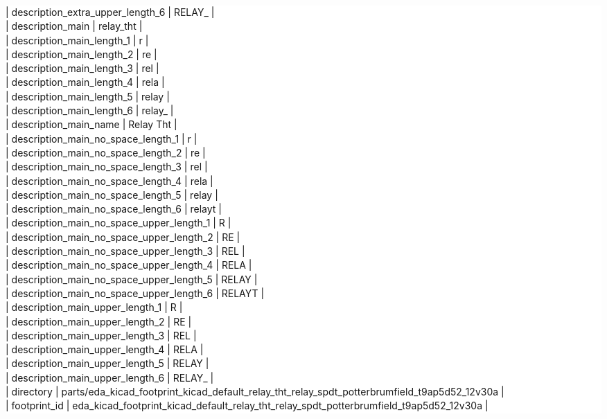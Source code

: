 | description_extra_upper_length_6 | RELAY_ |  
| description_main | relay_tht |  
| description_main_length_1 | r |  
| description_main_length_2 | re |  
| description_main_length_3 | rel |  
| description_main_length_4 | rela |  
| description_main_length_5 | relay |  
| description_main_length_6 | relay_ |  
| description_main_name | Relay Tht |  
| description_main_no_space_length_1 | r |  
| description_main_no_space_length_2 | re |  
| description_main_no_space_length_3 | rel |  
| description_main_no_space_length_4 | rela |  
| description_main_no_space_length_5 | relay |  
| description_main_no_space_length_6 | relayt |  
| description_main_no_space_upper_length_1 | R |  
| description_main_no_space_upper_length_2 | RE |  
| description_main_no_space_upper_length_3 | REL |  
| description_main_no_space_upper_length_4 | RELA |  
| description_main_no_space_upper_length_5 | RELAY |  
| description_main_no_space_upper_length_6 | RELAYT |  
| description_main_upper_length_1 | R |  
| description_main_upper_length_2 | RE |  
| description_main_upper_length_3 | REL |  
| description_main_upper_length_4 | RELA |  
| description_main_upper_length_5 | RELAY |  
| description_main_upper_length_6 | RELAY_ |  
| directory | parts/eda_kicad_footprint_kicad_default_relay_tht_relay_spdt_potterbrumfield_t9ap5d52_12v30a |  
| footprint_id | eda_kicad_footprint_kicad_default_relay_tht_relay_spdt_potterbrumfield_t9ap5d52_12v30a |  